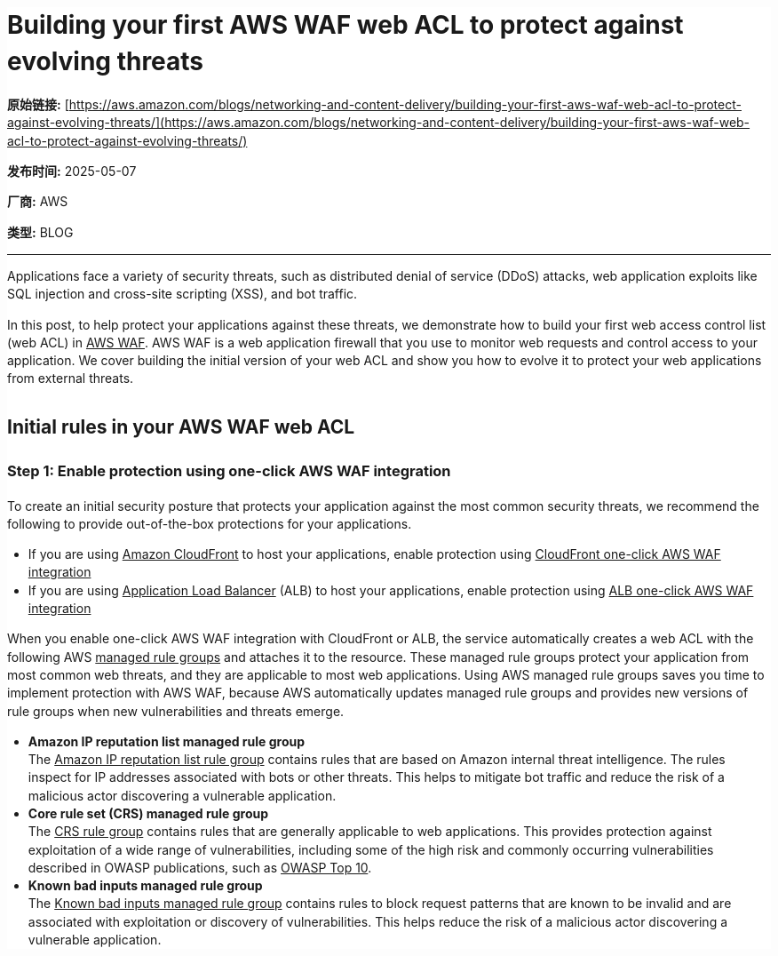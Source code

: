 # Building your first AWS WAF web ACL to protect against evolving threats

**原始链接:** [https://aws.amazon.com/blogs/networking-and-content-delivery/building-your-first-aws-waf-web-acl-to-protect-against-evolving-threats/](https://aws.amazon.com/blogs/networking-and-content-delivery/building-your-first-aws-waf-web-acl-to-protect-against-evolving-threats/)

**发布时间:** 2025-05-07

**厂商:** AWS

**类型:** BLOG

---
Applications face a variety of security threats, such as distributed denial of service (DDoS) attacks, web application exploits like SQL injection and cross-site scripting (XSS), and bot traffic.

In this post, to help protect your applications against these threats, we demonstrate how to build your first web access control list (web ACL) in [AWS WAF](https://aws.amazon.com/waf/). AWS WAF is a web application firewall that you use to monitor web requests and control access to your application. We cover building the initial version of your web ACL and show you how to evolve it to protect your web applications from external threats.

## Initial rules in your AWS WAF web ACL

### Step 1: Enable protection using one-click AWS WAF integration

To create an initial security posture that protects your application against the most common security threats, we recommend the following to provide out-of-the-box protections for your applications.

  * If you are using [Amazon CloudFront](https://aws.amazon.com/cloudfront/) to host your applications, enable protection using [CloudFront one-click AWS WAF integration](https://docs.aws.amazon.com/AmazonCloudFront/latest/DeveloperGuide/WAF-one-click.html)
  * If you are using [Application Load Balancer](https://aws.amazon.com/elasticloadbalancing/application-load-balancer/) (ALB) to host your applications, enable protection using [ALB one-click AWS WAF integration](https://docs.aws.amazon.com/elasticloadbalancing/latest/application/application-load-balancers.html#load-balancer-waf)

When you enable one-click AWS WAF integration with CloudFront or ALB, the service automatically creates a web ACL with the following AWS [managed rule groups](https://docs.aws.amazon.com/waf/latest/developerguide/waf-managed-rule-groups.html) and attaches it to the resource. These managed rule groups protect your application from most common web threats, and they are applicable to most web applications. Using AWS managed rule groups saves you time to implement protection with AWS WAF, because AWS automatically updates managed rule groups and provides new versions of rule groups when new vulnerabilities and threats emerge.

  * **Amazon IP reputation list managed rule group**  
The [Amazon IP reputation list rule group](https://docs.aws.amazon.com/waf/latest/developerguide/aws-managed-rule-groups-ip-rep.html#aws-managed-rule-groups-ip-rep-amazon) contains rules that are based on Amazon internal threat intelligence. The rules inspect for IP addresses associated with bots or other threats. This helps to mitigate bot traffic and reduce the risk of a malicious actor discovering a vulnerable application.
  * **Core rule set (CRS) managed rule group**  
The [CRS rule group](https://docs.aws.amazon.com/waf/latest/developerguide/aws-managed-rule-groups-baseline.html#aws-managed-rule-groups-baseline-crs) contains rules that are generally applicable to web applications. This provides protection against exploitation of a wide range of vulnerabilities, including some of the high risk and commonly occurring vulnerabilities described in OWASP publications, such as [OWASP Top 10](https://owasp.org/www-project-top-ten/).
  * **Known bad inputs managed rule group**  
The [Known bad inputs managed rule group](https://docs.aws.amazon.com/waf/latest/developerguide/aws-managed-rule-groups-baseline.html#aws-managed-rule-groups-baseline-known-bad-inputs) contains rules to block request patterns that are known to be invalid and are associated with exploitation or discovery of vulnerabilities. This helps reduce the risk of a malicious actor discovering a vulnerable application.
